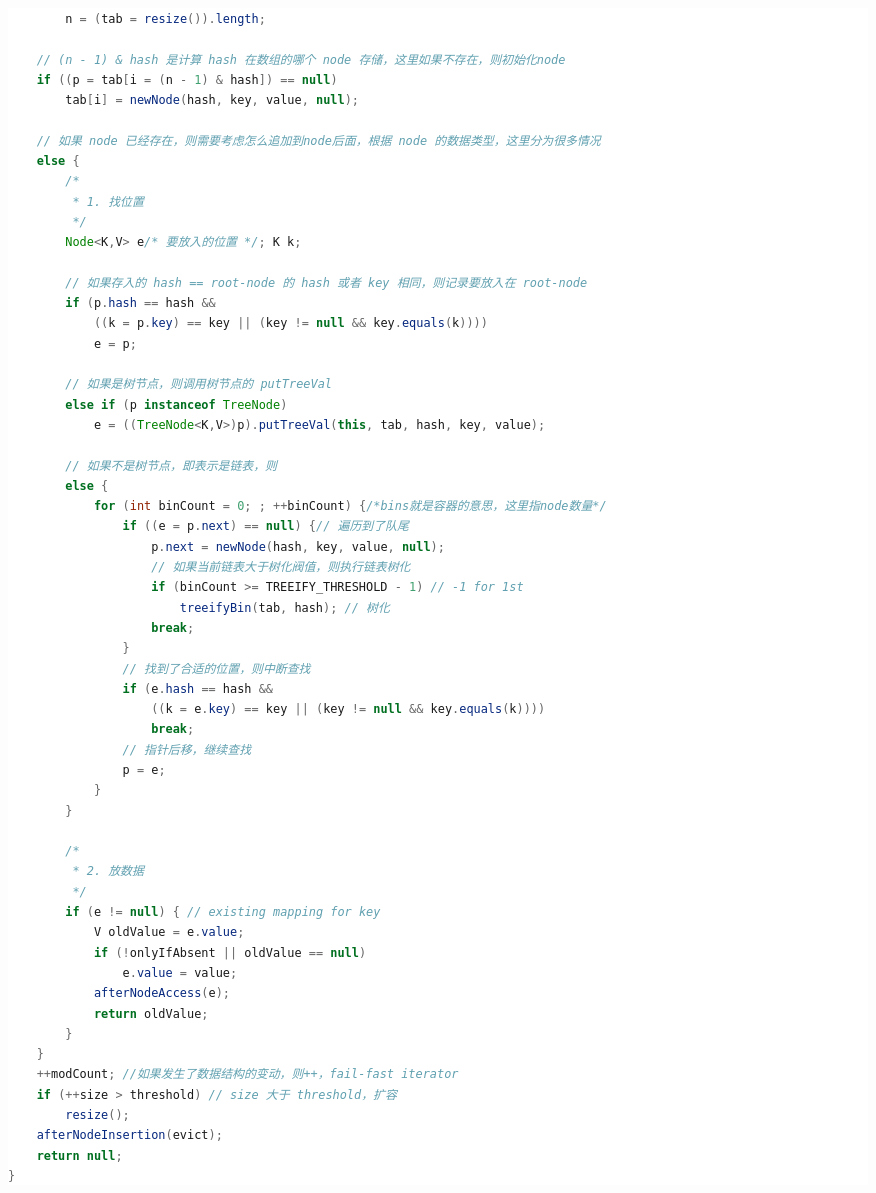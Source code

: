 ```java
        n = (tab = resize()).length;
  
  	// (n - 1) & hash 是计算 hash 在数组的哪个 node 存储，这里如果不存在，则初始化node
    if ((p = tab[i = (n - 1) & hash]) == null)
        tab[i] = newNode(hash, key, value, null);
  
  	// 如果 node 已经存在，则需要考虑怎么追加到node后面，根据 node 的数据类型，这里分为很多情况
    else {
      	/*
      	 * 1. 找位置
      	 */
        Node<K,V> e/* 要放入的位置 */; K k;
      	
      	// 如果存入的 hash == root-node 的 hash 或者 key 相同，则记录要放入在 root-node
        if (p.hash == hash &&
            ((k = p.key) == key || (key != null && key.equals(k))))
            e = p;
      
      	// 如果是树节点，则调用树节点的 putTreeVal
        else if (p instanceof TreeNode)
            e = ((TreeNode<K,V>)p).putTreeVal(this, tab, hash, key, value);
      
      	// 如果不是树节点，即表示是链表，则
        else {
            for (int binCount = 0; ; ++binCount) {/*bins就是容器的意思，这里指node数量*/
                if ((e = p.next) == null) {// 遍历到了队尾
                    p.next = newNode(hash, key, value, null);
                    // 如果当前链表大于树化阀值，则执行链表树化
                    if (binCount >= TREEIFY_THRESHOLD - 1) // -1 for 1st
                        treeifyBin(tab, hash); // 树化
                    break;
                }
                // 找到了合适的位置，则中断查找
                if (e.hash == hash &&
                    ((k = e.key) == key || (key != null && key.equals(k))))
                    break;
                // 指针后移，继续查找
                p = e;
            }
        }
      
      	/*
      	 * 2. 放数据
      	 */
        if (e != null) { // existing mapping for key
            V oldValue = e.value;
            if (!onlyIfAbsent || oldValue == null)
                e.value = value;
            afterNodeAccess(e);
            return oldValue;
        }
    }
    ++modCount; //如果发生了数据结构的变动，则++，fail-fast iterator
    if (++size > threshold) // size 大于 threshold，扩容
        resize();
    afterNodeInsertion(evict);
    return null;
}
```
